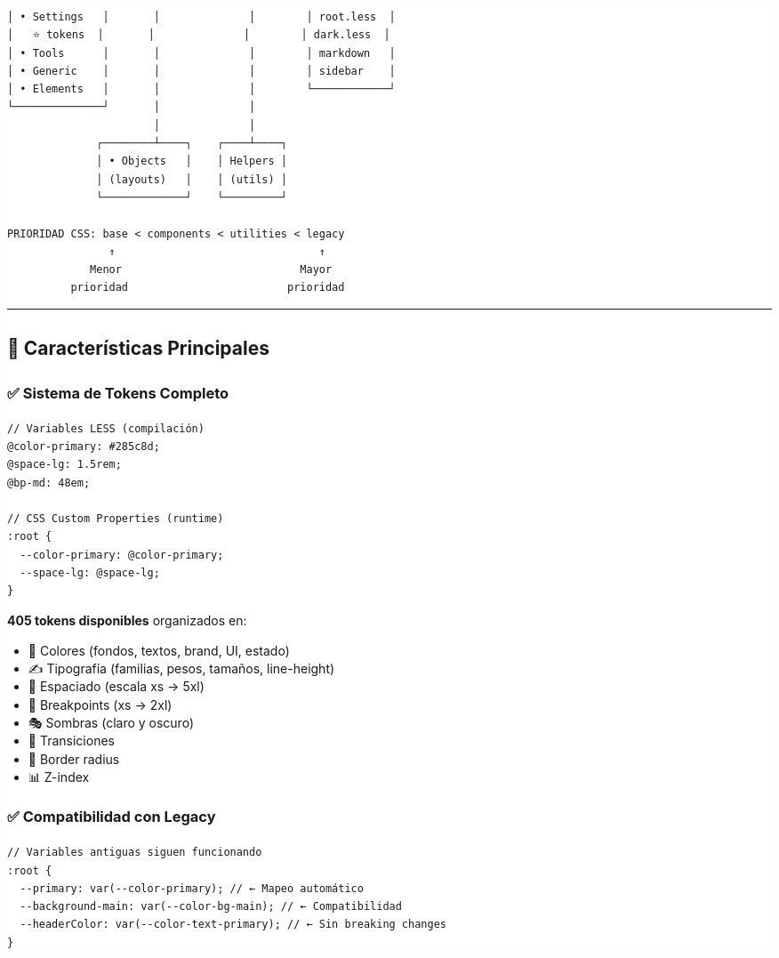```
│ • Settings   │       │              │        │ root.less  │
│   ⭐ tokens  │       │              │        │ dark.less  │
│ • Tools      │       │              │        │ markdown   │
│ • Generic    │       │              │        │ sidebar    │
│ • Elements   │       │              │        └────────────┘
└──────────────┘       │              │
                       │              │
              ┌────────┴────┐    ┌────┴────┐
              │ • Objects   │    │ Helpers │
              │ (layouts)   │    │ (utils) │
              └─────────────┘    └─────────┘

PRIORIDAD CSS: base < components < utilities < legacy
                ↑                                ↑
             Menor                            Mayor
          prioridad                         prioridad
```

---

## 🎯 Características Principales

### ✅ Sistema de Tokens Completo

```less
// Variables LESS (compilación)
@color-primary: #285c8d;
@space-lg: 1.5rem;
@bp-md: 48em;

// CSS Custom Properties (runtime)
:root {
  --color-primary: @color-primary;
  --space-lg: @space-lg;
}
```

**405 tokens disponibles** organizados en:

- 🎨 Colores (fondos, textos, brand, UI, estado)
- ✍️ Tipografía (familias, pesos, tamaños, line-height)
- 📏 Espaciado (escala xs → 5xl)
- 📱 Breakpoints (xs → 2xl)
- 🎭 Sombras (claro y oscuro)
- 🔄 Transiciones
- 📐 Border radius
- 📊 Z-index

### ✅ Compatibilidad con Legacy

```less
// Variables antiguas siguen funcionando
:root {
  --primary: var(--color-primary); // ← Mapeo automático
  --background-main: var(--color-bg-main); // ← Compatibilidad
  --headerColor: var(--color-text-primary); // ← Sin breaking changes
}
```
